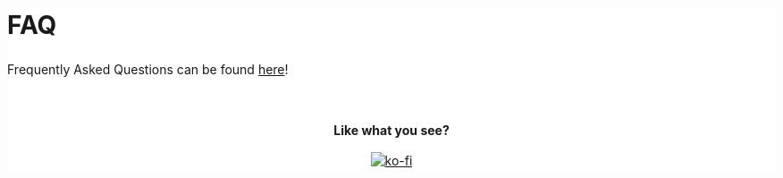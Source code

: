 # **FAQ**
Frequently Asked Questions can be found [here](https://github.com/timraay/HLLLogUtilities/blob/main/FAQ.md)!

<br>

<div align=center>

**Like what you see?**

[![ko-fi](https://ko-fi.com/img/githubbutton_sm.svg)](https://ko-fi.com/abusify)

</div>
